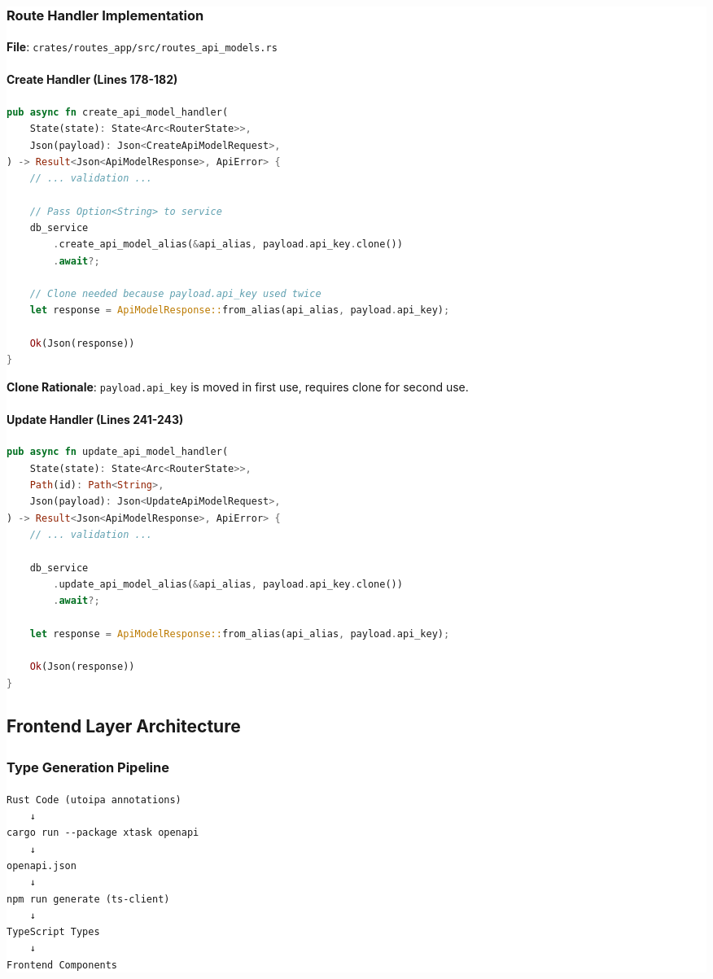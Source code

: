 ### Route Handler Implementation

**File**: `crates/routes_app/src/routes_api_models.rs`

#### Create Handler (Lines 178-182)
```rust
pub async fn create_api_model_handler(
    State(state): State<Arc<RouterState>>,
    Json(payload): Json<CreateApiModelRequest>,
) -> Result<Json<ApiModelResponse>, ApiError> {
    // ... validation ...

    // Pass Option<String> to service
    db_service
        .create_api_model_alias(&api_alias, payload.api_key.clone())
        .await?;

    // Clone needed because payload.api_key used twice
    let response = ApiModelResponse::from_alias(api_alias, payload.api_key);

    Ok(Json(response))
}
```

**Clone Rationale**: `payload.api_key` is moved in first use, requires clone for second use.

#### Update Handler (Lines 241-243)
```rust
pub async fn update_api_model_handler(
    State(state): State<Arc<RouterState>>,
    Path(id): Path<String>,
    Json(payload): Json<UpdateApiModelRequest>,
) -> Result<Json<ApiModelResponse>, ApiError> {
    // ... validation ...

    db_service
        .update_api_model_alias(&api_alias, payload.api_key.clone())
        .await?;

    let response = ApiModelResponse::from_alias(api_alias, payload.api_key);

    Ok(Json(response))
}
```

## Frontend Layer Architecture

### Type Generation Pipeline

```
Rust Code (utoipa annotations)
    ↓
cargo run --package xtask openapi
    ↓
openapi.json
    ↓
npm run generate (ts-client)
    ↓
TypeScript Types
    ↓
Frontend Components
```
